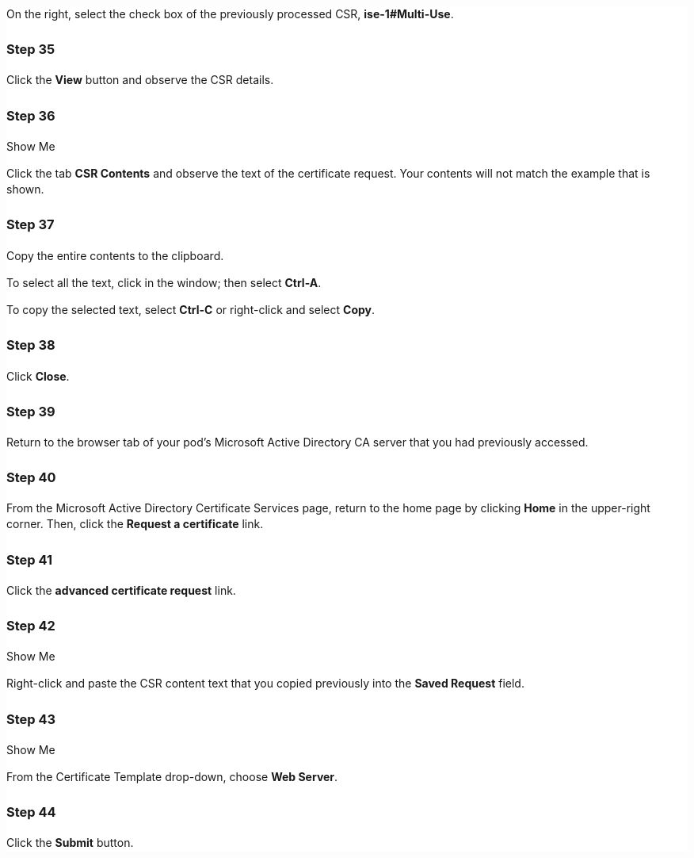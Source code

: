 On the right, select the check box of the previously processed CSR, **ise-1#Multi-Use**.

### Step 35

Click the **View** button and observe the CSR details.

### Step 36

Show Me

Click the tab **CSR Contents** and observe the text of the certificate request. Your contents will not match the example that is shown.

### Step 37

Copy the entire contents to the clipboard.

To select all the text, click in the window; then select **Ctrl-A**.

To copy the selected text, select **Ctrl-C** or right-click and select **Copy**.

### Step 38

Click **Close**.

### Step 39

Return to the browser tab of your pod’s Microsoft Active Directory CA server that you had previously accessed.

### Step 40

From the Microsoft Active Directory Certificate Services page, return to the home page by clicking **Home** in the upper-right corner. Then, click the **Request a certificate** link.

### Step 41

Click the **advanced certificate request** link.

### Step 42

Show Me

Right-click and paste the CSR content text that you copied previously into the **Saved Request** field.

### Step 43

Show Me

From the Certificate Template drop-down, choose **Web Server**.

### Step 44

Click the **Submit** button.
